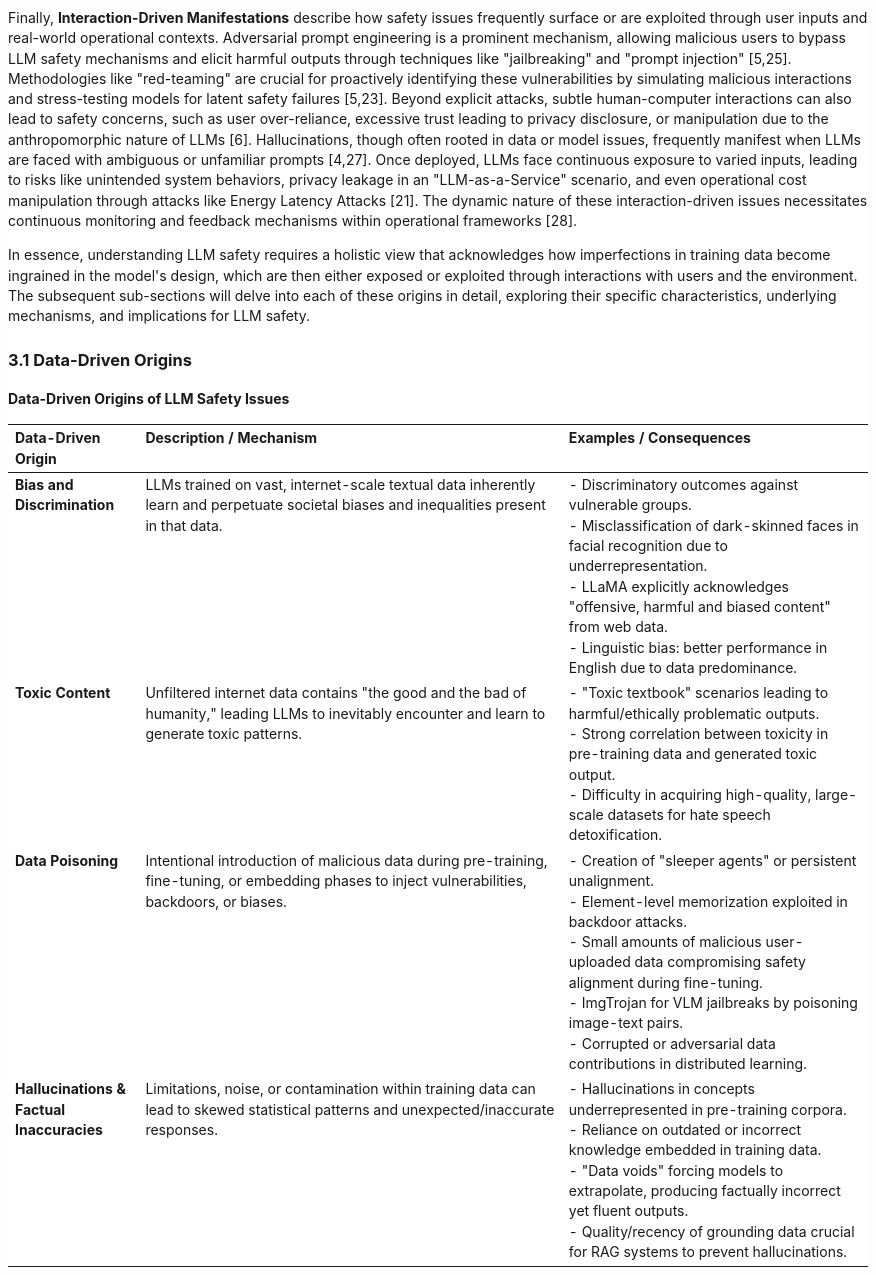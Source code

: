 Finally, **Interaction-Driven Manifestations** describe how safety issues frequently surface or are exploited through user inputs and real-world operational contexts. Adversarial prompt engineering is a prominent mechanism, allowing malicious users to bypass LLM safety mechanisms and elicit harmful outputs through techniques like "jailbreaking" and "prompt injection" [5,25]. Methodologies like "red-teaming" are crucial for proactively identifying these vulnerabilities by simulating malicious interactions and stress-testing models for latent safety failures [5,23]. Beyond explicit attacks, subtle human-computer interactions can also lead to safety concerns, such as user over-reliance, excessive trust leading to privacy disclosure, or manipulation due to the anthropomorphic nature of LLMs [6]. Hallucinations, though often rooted in data or model issues, frequently manifest when LLMs are faced with ambiguous or unfamiliar prompts [4,27]. Once deployed, LLMs face continuous exposure to varied inputs, leading to risks like unintended system behaviors, privacy leakage in an "LLM-as-a-Service" scenario, and even operational cost manipulation through attacks like Energy Latency Attacks [21]. The dynamic nature of these interaction-driven issues necessitates continuous monitoring and feedback mechanisms within operational frameworks [28].

In essence, understanding LLM safety requires a holistic view that acknowledges how imperfections in training data become ingrained in the model's design, which are then either exposed or exploited through interactions with users and the environment. The subsequent sub-sections will delve into each of these origins in detail, exploring their specific characteristics, underlying mechanisms, and implications for LLM safety.
### 3.1 Data-Driven Origins

**Data-Driven Origins of LLM Safety Issues**

| Data-Driven Origin          | Description / Mechanism                                                                                                                                                                                | Examples / Consequences                                                                                                                                                                                                                                                                                                                                                                                              |
| :-------------------------- | :----------------------------------------------------------------------------------------------------------------------------------------------------------------------------------------------------- | :------------------------------------------------------------------------------------------------------------------------------------------------------------------------------------------------------------------------------------------------------------------------------------------------------------------------------------------------------------------------------------------------------------------- |
| **Bias and Discrimination** | LLMs trained on vast, internet-scale textual data inherently learn and perpetuate societal biases and inequalities present in that data.                                                                 | - Discriminatory outcomes against vulnerable groups. <br> - Misclassification of dark-skinned faces in facial recognition due to underrepresentation. <br> - LLaMA explicitly acknowledges "offensive, harmful and biased content" from web data. <br> - Linguistic bias: better performance in English due to data predominance.                                                                                                    |
| **Toxic Content**           | Unfiltered internet data contains "the good and the bad of humanity," leading LLMs to inevitably encounter and learn to generate toxic patterns.                                                          | - "Toxic textbook" scenarios leading to harmful/ethically problematic outputs. <br> - Strong correlation between toxicity in pre-training data and generated toxic output. <br> - Difficulty in acquiring high-quality, large-scale datasets for hate speech detoxification.                                                                                                                                           |
| **Data Poisoning**          | Intentional introduction of malicious data during pre-training, fine-tuning, or embedding phases to inject vulnerabilities, backdoors, or biases.                                                         | - Creation of "sleeper agents" or persistent unalignment. <br> - Element-level memorization exploited in backdoor attacks. <br> - Small amounts of malicious user-uploaded data compromising safety alignment during fine-tuning. <br> - ImgTrojan for VLM jailbreaks by poisoning image-text pairs. <br> - Corrupted or adversarial data contributions in distributed learning.                                                |
| **Hallucinations & Factual Inaccuracies** | Limitations, noise, or contamination within training data can lead to skewed statistical patterns and unexpected/inaccurate responses.                                                         | - Hallucinations in concepts underrepresented in pre-training corpora. <br> - Reliance on outdated or incorrect knowledge embedded in training data. <br> - "Data voids" forcing models to extrapolate, producing factually incorrect yet fluent outputs. <br> - Quality/recency of grounding data crucial for RAG systems to prevent hallucinations.                                                                      |